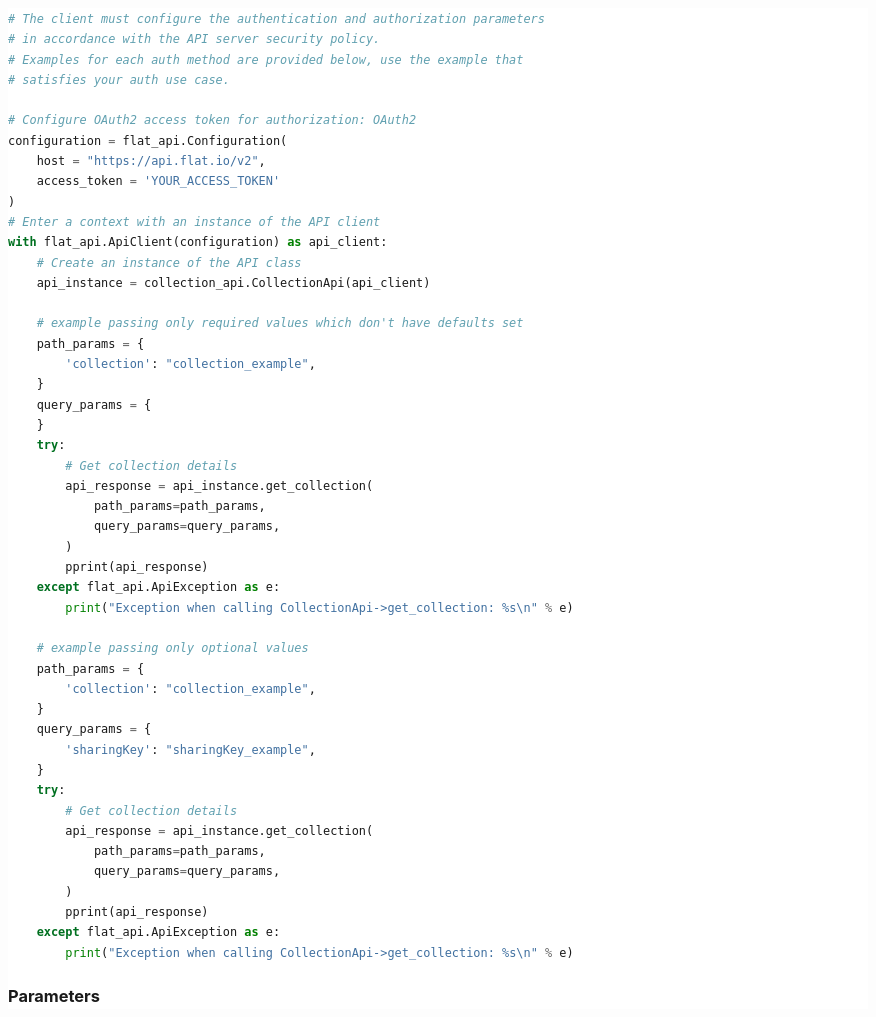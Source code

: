 ```python
# The client must configure the authentication and authorization parameters
# in accordance with the API server security policy.
# Examples for each auth method are provided below, use the example that
# satisfies your auth use case.

# Configure OAuth2 access token for authorization: OAuth2
configuration = flat_api.Configuration(
    host = "https://api.flat.io/v2",
    access_token = 'YOUR_ACCESS_TOKEN'
)
# Enter a context with an instance of the API client
with flat_api.ApiClient(configuration) as api_client:
    # Create an instance of the API class
    api_instance = collection_api.CollectionApi(api_client)

    # example passing only required values which don't have defaults set
    path_params = {
        'collection': "collection_example",
    }
    query_params = {
    }
    try:
        # Get collection details
        api_response = api_instance.get_collection(
            path_params=path_params,
            query_params=query_params,
        )
        pprint(api_response)
    except flat_api.ApiException as e:
        print("Exception when calling CollectionApi->get_collection: %s\n" % e)

    # example passing only optional values
    path_params = {
        'collection': "collection_example",
    }
    query_params = {
        'sharingKey': "sharingKey_example",
    }
    try:
        # Get collection details
        api_response = api_instance.get_collection(
            path_params=path_params,
            query_params=query_params,
        )
        pprint(api_response)
    except flat_api.ApiException as e:
        print("Exception when calling CollectionApi->get_collection: %s\n" % e)
```
### Parameters
